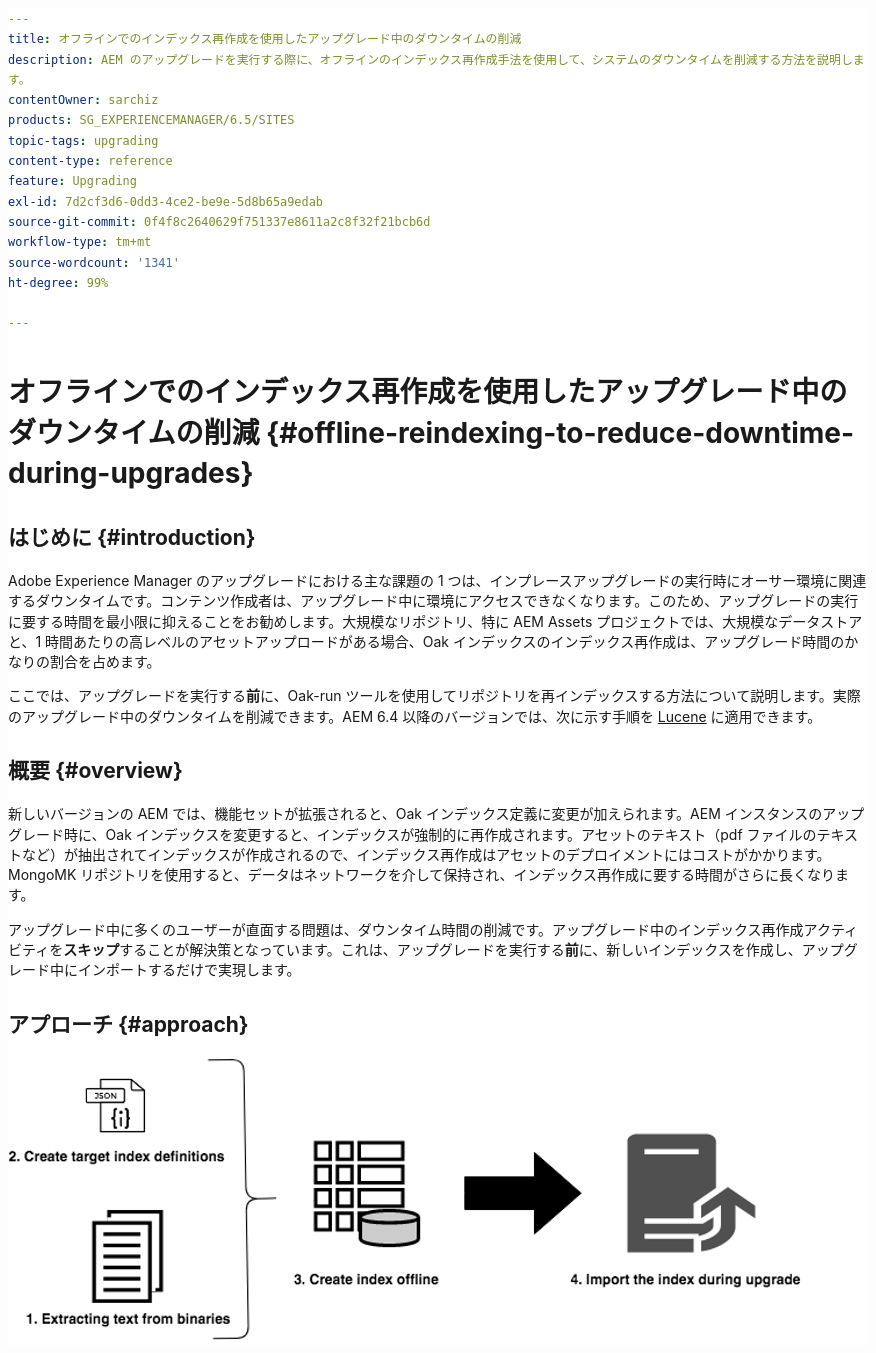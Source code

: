 ```yaml
---
title: オフラインでのインデックス再作成を使用したアップグレード中のダウンタイムの削減
description: AEM のアップグレードを実行する際に、オフラインのインデックス再作成手法を使用して、システムのダウンタイムを削減する方法を説明します。
contentOwner: sarchiz
products: SG_EXPERIENCEMANAGER/6.5/SITES
topic-tags: upgrading
content-type: reference
feature: Upgrading
exl-id: 7d2cf3d6-0dd3-4ce2-be9e-5d8b65a9edab
source-git-commit: 0f4f8c2640629f751337e8611a2c8f32f21bcb6d
workflow-type: tm+mt
source-wordcount: '1341'
ht-degree: 99%

---
```


# オフラインでのインデックス再作成を使用したアップグレード中のダウンタイムの削減 {#offline-reindexing-to-reduce-downtime-during-upgrades}

## はじめに {#introduction}

Adobe Experience Manager のアップグレードにおける主な課題の 1 つは、インプレースアップグレードの実行時にオーサー環境に関連するダウンタイムです。コンテンツ作成者は、アップグレード中に環境にアクセスできなくなります。このため、アップグレードの実行に要する時間を最小限に抑えることをお勧めします。大規模なリポジトリ、特に AEM Assets プロジェクトでは、大規模なデータストアと、1 時間あたりの高レベルのアセットアップロードがある場合、Oak インデックスのインデックス再作成は、アップグレード時間のかなりの割合を占めます。

ここでは、アップグレードを実行する&#x200B;**前**&#x200B;に、Oak-run ツールを使用してリポジトリを再インデックスする方法について説明します。実際のアップグレード中のダウンタイムを削減できます。AEM 6.4 以降のバージョンでは、次に示す手順を [Lucene](https://jackrabbit.apache.org/oak/docs/query/lucene.html) に適用できます。

## 概要 {#overview}

新しいバージョンの AEM では、機能セットが拡張されると、Oak インデックス定義に変更が加えられます。AEM インスタンスのアップグレード時に、Oak インデックスを変更すると、インデックスが強制的に再作成されます。アセットのテキスト（pdf ファイルのテキストなど）が抽出されてインデックスが作成されるので、インデックス再作成はアセットのデプロイメントにはコストがかかります。MongoMK リポジトリを使用すると、データはネットワークを介して保持され、インデックス再作成に要する時間がさらに長くなります。

アップグレード中に多くのユーザーが直面する問題は、ダウンタイム時間の削減です。アップグレード中のインデックス再作成アクティビティを&#x200B;**スキップ**&#x200B;することが解決策となっています。これは、アップグレードを実行する&#x200B;**前**&#x200B;に、新しいインデックスを作成し、アップグレード中にインポートするだけで実現します。

## アプローチ {#approach}

![offline-reindexing-upgrade-text-extraction](assets/offline-reindexing-upgrade-process.png)

